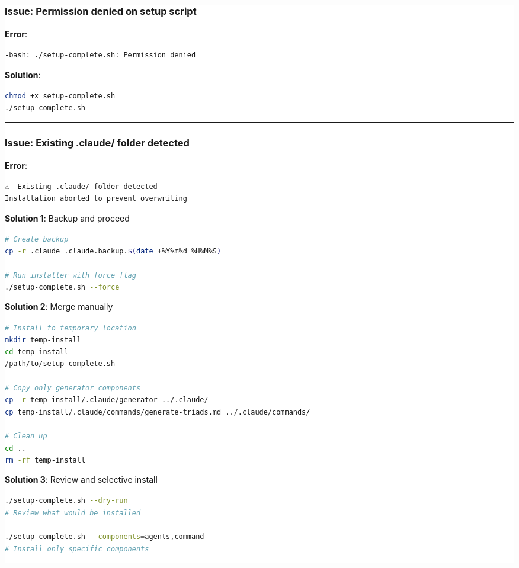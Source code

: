 
### Issue: Permission denied on setup script

**Error**:
```
-bash: ./setup-complete.sh: Permission denied
```

**Solution**:
```bash
chmod +x setup-complete.sh
./setup-complete.sh
```

---

### Issue: Existing .claude/ folder detected

**Error**:
```
⚠️  Existing .claude/ folder detected
Installation aborted to prevent overwriting
```

**Solution 1**: Backup and proceed
```bash
# Create backup
cp -r .claude .claude.backup.$(date +%Y%m%d_%H%M%S)

# Run installer with force flag
./setup-complete.sh --force
```

**Solution 2**: Merge manually
```bash
# Install to temporary location
mkdir temp-install
cd temp-install
/path/to/setup-complete.sh

# Copy only generator components
cp -r temp-install/.claude/generator ../.claude/
cp temp-install/.claude/commands/generate-triads.md ../.claude/commands/

# Clean up
cd ..
rm -rf temp-install
```

**Solution 3**: Review and selective install
```bash
./setup-complete.sh --dry-run
# Review what would be installed

./setup-complete.sh --components=agents,command
# Install only specific components
```

---